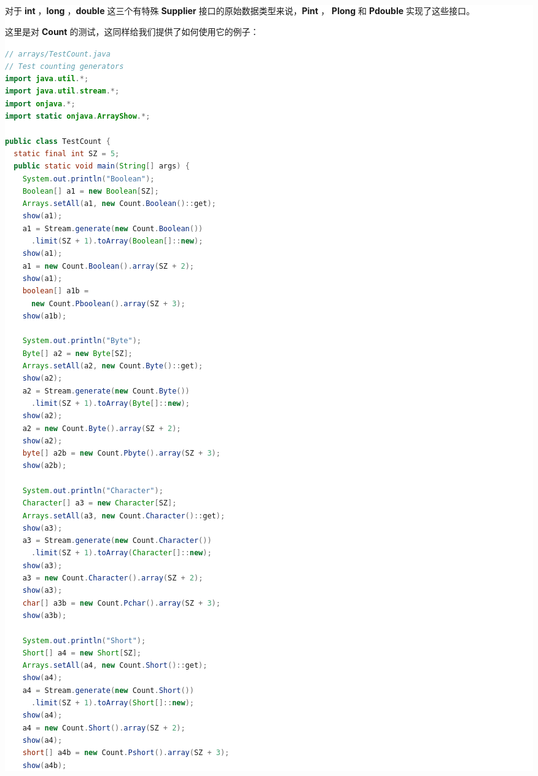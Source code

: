 对于 **int** ，**long** ，**double** 这三个有特殊 **Supplier** 接口的原始数据类型来说，**Pint** ， **Plong** 和 **Pdouble** 实现了这些接口。

这里是对 **Count** 的测试，这同样给我们提供了如何使用它的例子：

```java
// arrays/TestCount.java
// Test counting generators
import java.util.*;
import java.util.stream.*;
import onjava.*;
import static onjava.ArrayShow.*;

public class TestCount {
  static final int SZ = 5;
  public static void main(String[] args) {
    System.out.println("Boolean");
    Boolean[] a1 = new Boolean[SZ];
    Arrays.setAll(a1, new Count.Boolean()::get);
    show(a1);
    a1 = Stream.generate(new Count.Boolean())
      .limit(SZ + 1).toArray(Boolean[]::new);
    show(a1);
    a1 = new Count.Boolean().array(SZ + 2);
    show(a1);
    boolean[] a1b =
      new Count.Pboolean().array(SZ + 3);
    show(a1b);

    System.out.println("Byte");
    Byte[] a2 = new Byte[SZ];
    Arrays.setAll(a2, new Count.Byte()::get);
    show(a2);
    a2 = Stream.generate(new Count.Byte())
      .limit(SZ + 1).toArray(Byte[]::new);
    show(a2);
    a2 = new Count.Byte().array(SZ + 2);
    show(a2);
    byte[] a2b = new Count.Pbyte().array(SZ + 3);
    show(a2b);

    System.out.println("Character");
    Character[] a3 = new Character[SZ];
    Arrays.setAll(a3, new Count.Character()::get);
    show(a3);
    a3 = Stream.generate(new Count.Character())
      .limit(SZ + 1).toArray(Character[]::new);
    show(a3);
    a3 = new Count.Character().array(SZ + 2);
    show(a3);
    char[] a3b = new Count.Pchar().array(SZ + 3);
    show(a3b);

    System.out.println("Short");
    Short[] a4 = new Short[SZ];
    Arrays.setAll(a4, new Count.Short()::get);
    show(a4);
    a4 = Stream.generate(new Count.Short())
      .limit(SZ + 1).toArray(Short[]::new);
    show(a4);
    a4 = new Count.Short().array(SZ + 2);
    show(a4);
    short[] a4b = new Count.Pshort().array(SZ + 3);
    show(a4b);

```